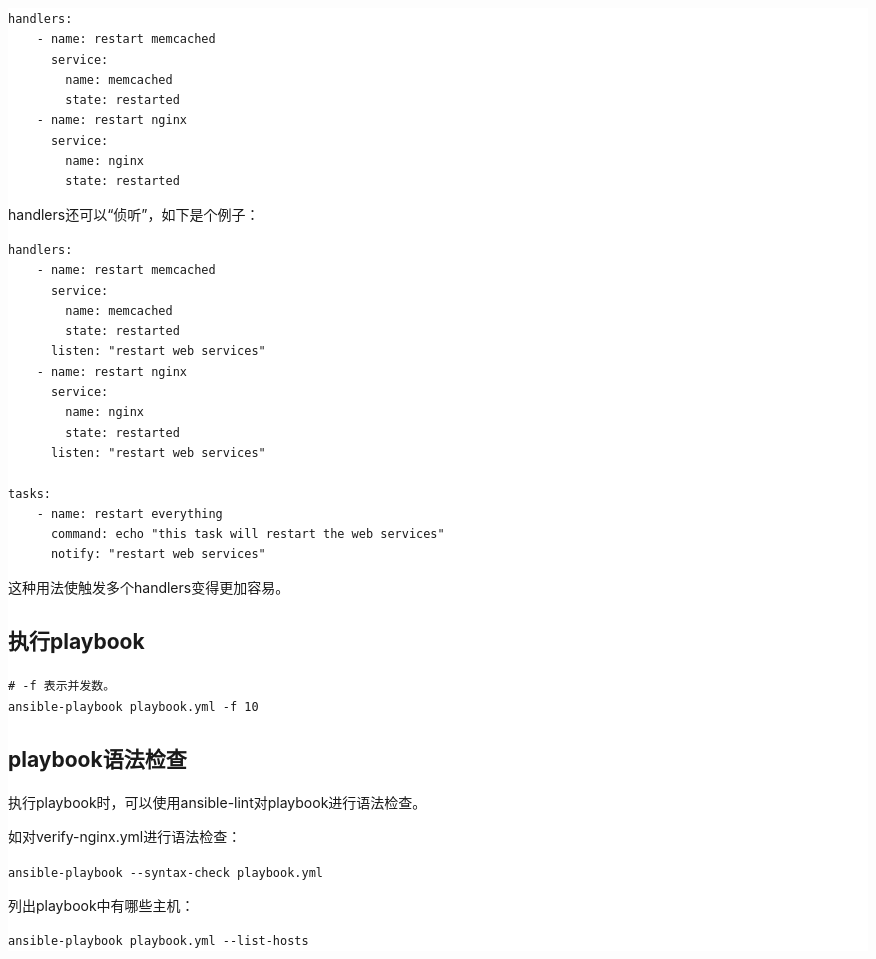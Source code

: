 ```
handlers:
    - name: restart memcached
      service:
        name: memcached
        state: restarted
    - name: restart nginx
      service:
        name: nginx
        state: restarted
```

handlers还可以“侦听”，如下是个例子：

```
handlers:
    - name: restart memcached
      service:
        name: memcached
        state: restarted
      listen: "restart web services"
    - name: restart nginx
      service:
        name: nginx
        state: restarted
      listen: "restart web services"

tasks:
    - name: restart everything
      command: echo "this task will restart the web services"
      notify: "restart web services"
```

这种用法使触发多个handlers变得更加容易。

## 执行playbook

```
# -f 表示并发数。
ansible-playbook playbook.yml -f 10
```

## playbook语法检查

执行playbook时，可以使用ansible-lint对playbook进行语法检查。

如对verify-nginx.yml进行语法检查：

```
ansible-playbook --syntax-check playbook.yml
```

列出playbook中有哪些主机：

```
ansible-playbook playbook.yml --list-hosts
```


